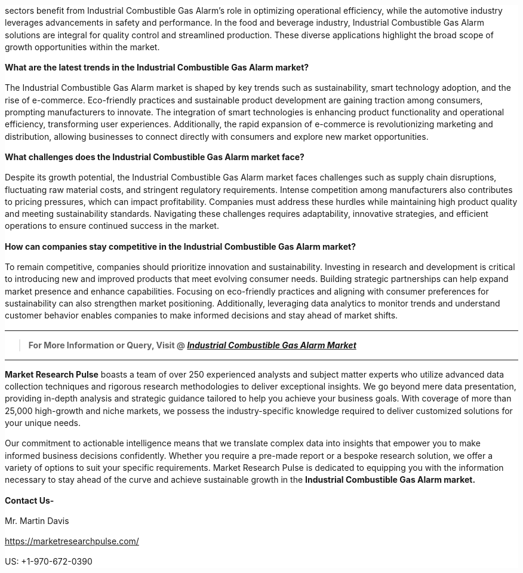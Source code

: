 sectors benefit from Industrial Combustible Gas Alarm&rsquo;s role in optimizing operational efficiency, while the automotive industry leverages advancements in safety and performance. In the food and beverage industry, Industrial Combustible Gas Alarm solutions are integral for quality control and streamlined production. These diverse applications highlight the broad scope of growth opportunities within the market.</p><p><strong>What are the latest trends in the Industrial Combustible Gas Alarm market?</strong></p><p>The Industrial Combustible Gas Alarm market is shaped by key trends such as sustainability, smart technology adoption, and the rise of e-commerce. Eco-friendly practices and sustainable product development are gaining traction among consumers, prompting manufacturers to innovate. The integration of smart technologies is enhancing product functionality and operational efficiency, transforming user experiences. Additionally, the rapid expansion of e-commerce is revolutionizing marketing and distribution, allowing businesses to connect directly with consumers and explore new market opportunities.</p><p><strong>What challenges does the Industrial Combustible Gas Alarm market face?</strong></p><p>Despite its growth potential, the Industrial Combustible Gas Alarm market faces challenges such as supply chain disruptions, fluctuating raw material costs, and stringent regulatory requirements. Intense competition among manufacturers also contributes to pricing pressures, which can impact profitability. Companies must address these hurdles while maintaining high product quality and meeting sustainability standards. Navigating these challenges requires adaptability, innovative strategies, and efficient operations to ensure continued success in the market.</p><p><strong>How can companies stay competitive in the Industrial Combustible Gas Alarm market?</strong></p><p>To remain competitive, companies should prioritize innovation and sustainability. Investing in research and development is critical to introducing new and improved products that meet evolving consumer needs. Building strategic partnerships can help expand market presence and enhance capabilities. Focusing on eco-friendly practices and aligning with consumer preferences for sustainability can also strengthen market positioning. Additionally, leveraging data analytics to monitor trends and understand customer behavior enables companies to make informed decisions and stay ahead of market shifts.</p><hr /><blockquote><p><strong>For More Information or Query, Visit @&nbsp;<em><a href="https://marketresearchpulse.com/report/31076/industrial-combustible-gas-alarm-market?utm_source=Linkedin&utm_medium=025">Industrial Combustible Gas Alarm Market</a></em></strong></p></blockquote><hr /><p><strong>Market Research Pulse</strong> boasts a team of over 250 experienced analysts and subject matter experts who utilize advanced data collection techniques and rigorous research methodologies to deliver exceptional insights. We go beyond mere data presentation, providing in-depth analysis and strategic guidance tailored to help you achieve your business goals. With coverage of more than 25,000 high-growth and niche markets, we possess the industry-specific knowledge required to deliver customized solutions for your unique needs.</p><p>Our commitment to actionable intelligence means that we translate complex data into insights that empower you to make informed business decisions confidently. Whether you require a pre-made report or a bespoke research solution, we offer a variety of options to suit your specific requirements. Market Research Pulse is dedicated to equipping you with the information necessary to stay ahead of the curve and achieve sustainable growth in the <strong>Industrial Combustible Gas Alarm market.</strong></p><p><strong>Contact Us-</strong></p><p>Mr. Martin Davis</p><p>https://marketresearchpulse.com/</p><p>US: +1-970-672-0390</p>